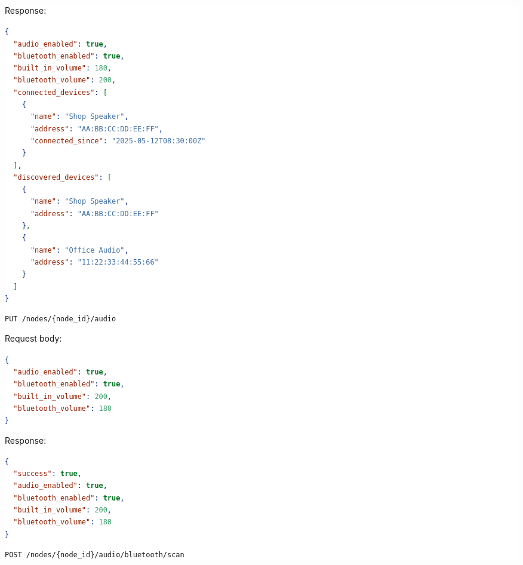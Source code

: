 Response:
```json
{
  "audio_enabled": true,
  "bluetooth_enabled": true,
  "built_in_volume": 180,
  "bluetooth_volume": 200,
  "connected_devices": [
    {
      "name": "Shop Speaker",
      "address": "AA:BB:CC:DD:EE:FF",
      "connected_since": "2025-05-12T08:30:00Z"
    }
  ],
  "discovered_devices": [
    {
      "name": "Shop Speaker",
      "address": "AA:BB:CC:DD:EE:FF"
    },
    {
      "name": "Office Audio",
      "address": "11:22:33:44:55:66"
    }
  ]
}
```

```
PUT /nodes/{node_id}/audio
```

Request body:
```json
{
  "audio_enabled": true,
  "bluetooth_enabled": true,
  "built_in_volume": 200,
  "bluetooth_volume": 180
}
```

Response:
```json
{
  "success": true,
  "audio_enabled": true,
  "bluetooth_enabled": true,
  "built_in_volume": 200,
  "bluetooth_volume": 180
}
```

```
POST /nodes/{node_id}/audio/bluetooth/scan
```
